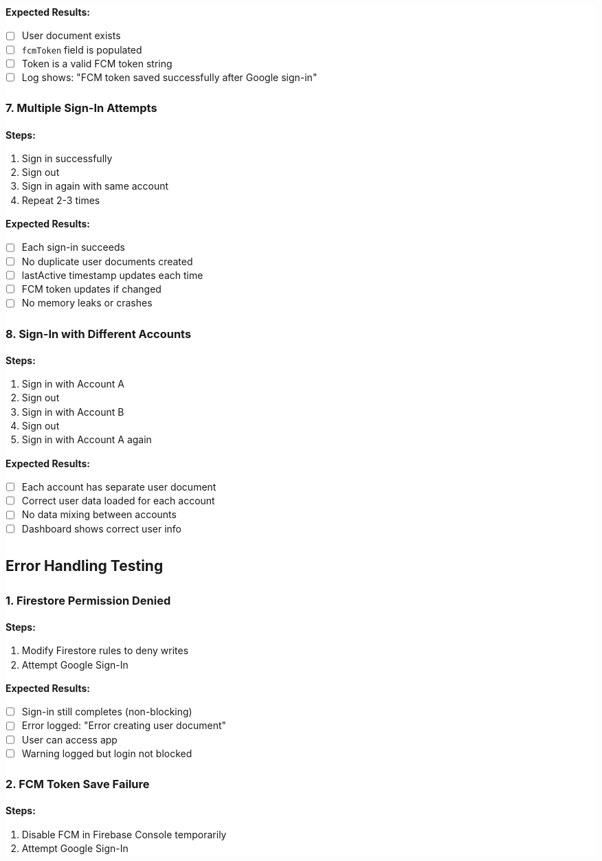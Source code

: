**Expected Results:**
- [ ] User document exists
- [ ] `fcmToken` field is populated
- [ ] Token is a valid FCM token string
- [ ] Log shows: "FCM token saved successfully after Google sign-in"

### 7. Multiple Sign-In Attempts
**Steps:**
1. Sign in successfully
2. Sign out
3. Sign in again with same account
4. Repeat 2-3 times

**Expected Results:**
- [ ] Each sign-in succeeds
- [ ] No duplicate user documents created
- [ ] lastActive timestamp updates each time
- [ ] FCM token updates if changed
- [ ] No memory leaks or crashes

### 8. Sign-In with Different Accounts
**Steps:**
1. Sign in with Account A
2. Sign out
3. Sign in with Account B
4. Sign out
5. Sign in with Account A again

**Expected Results:**
- [ ] Each account has separate user document
- [ ] Correct user data loaded for each account
- [ ] No data mixing between accounts
- [ ] Dashboard shows correct user info

## Error Handling Testing

### 1. Firestore Permission Denied
**Steps:**
1. Modify Firestore rules to deny writes
2. Attempt Google Sign-In

**Expected Results:**
- [ ] Sign-in still completes (non-blocking)
- [ ] Error logged: "Error creating user document"
- [ ] User can access app
- [ ] Warning logged but login not blocked

### 2. FCM Token Save Failure
**Steps:**
1. Disable FCM in Firebase Console temporarily
2. Attempt Google Sign-In
